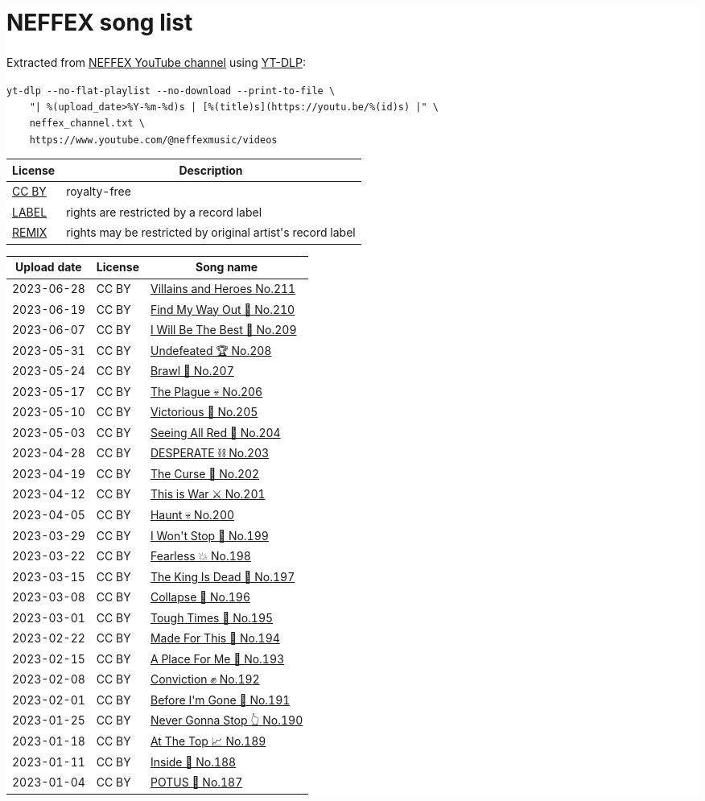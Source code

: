 # NEFFEX song list

Extracted from [NEFFEX YouTube channel](https://www.youtube.com/@neffexmusic)
using [YT-DLP](https://github.com/yt-dlp/yt-dlp):

```
yt-dlp --no-flat-playlist --no-download --print-to-file \
    "| %(upload_date>%Y-%m-%d)s | [%(title)s](https://youtu.be/%(id)s) |" \
    neffex_channel.txt \
    https://www.youtube.com/@neffexmusic/videos
```

| License | Description |
|---------|-------------|
| [CC BY](https://creativecommons.org/licenses/by/3.0/legalcode) | royalty-free |
| [LABEL](https://www.wmg.com/faq) | rights are restricted by a record label |
| [REMIX](https://www.theverge.com/2019/5/24/18635904/copyright-youtube-creators-dmca-takedown-fair-use-music-cover) | rights may be restricted by original artist's record label |

| Upload date | License | Song name |
|-------------|---------|-----------|
| 2023-06-28 | CC BY | [Villains and Heroes No.211](https://youtu.be/u8v3xTteOH0) |
| 2023-06-19 | CC BY | [Find My Way Out 🔦 No.210](https://youtu.be/W6EMwAI49f0) |
| 2023-06-07 | CC BY | [I Will Be The Best 🥇 No.209](https://youtu.be/4BpcqBCYrpE) |
| 2023-05-31 | CC BY | [Undefeated 🏆 No.208](https://youtu.be/9kAYgYCxm0I) |
| 2023-05-24 | CC BY | [Brawl 👊 No.207](https://youtu.be/NwXUx7vtmrI) |
| 2023-05-17 | CC BY | [The Plague 💀 No.206](https://youtu.be/S3_vDlTVlNA) |
| 2023-05-10 | CC BY | [Victorious 🏁 No.205](https://youtu.be/pvlMkCbkyp4) |
| 2023-05-03 | CC BY | [Seeing All Red 🥷 No.204](https://youtu.be/EcphN5iJYbo) |
| 2023-04-28 | CC BY | [DESPERATE ⛓ No.203](https://youtu.be/BVy9MApx9KA) |
| 2023-04-19 | CC BY | [The Curse 🦇 No.202](https://youtu.be/PP7gSiVsxas) |
| 2023-04-12 | CC BY | [This is War ⚔️ No.201](https://youtu.be/D0VnutNFiew) |
| 2023-04-05 | CC BY | [Haunt 💀 No.200](https://youtu.be/m5gsOIKS1Zg) |
| 2023-03-29 | CC BY | [I Won't Stop 👊 No.199](https://youtu.be/9-oVLU3-pfM) |
| 2023-03-22 | CC BY | [Fearless 💥 No.198](https://youtu.be/Z7wMezhcw_w) |
| 2023-03-15 | CC BY | [The King Is Dead 👑 No.197](https://youtu.be/EhQy5JgrMsQ) |
| 2023-03-08 | CC BY | [Collapse 😤 No.196](https://youtu.be/kn9KNEakoyQ) |
| 2023-03-01 | CC BY | [Tough Times 🧱 No.195](https://youtu.be/qXeORn7NVbU) |
| 2023-02-22 | CC BY | [Made For This 💪 No.194](https://youtu.be/N37zvC9fa-s) |
| 2023-02-15 | CC BY | [A Place For Me 🙏 No.193](https://youtu.be/fCmQSoLaZp4) |
| 2023-02-08 | CC BY | [Conviction ✊ No.192](https://youtu.be/Dme7loMDguw) |
| 2023-02-01 | CC BY | [Before I'm Gone 🤘 No.191](https://youtu.be/JhSc7f4osi8) |
| 2023-01-25 | CC BY | [Never Gonna Stop 👆 No.190](https://youtu.be/gClgXSwUzlo) |
| 2023-01-18 | CC BY | [At The Top 📈 No.189](https://youtu.be/kyHAMqLJTCk) |
| 2023-01-11 | CC BY | [Inside 🔭 No.188](https://youtu.be/Y3ShlPHL8Tw) |
| 2023-01-04 | CC BY | [POTUS 🤌 No.187](https://youtu.be/6QpXrR_j6F8) |